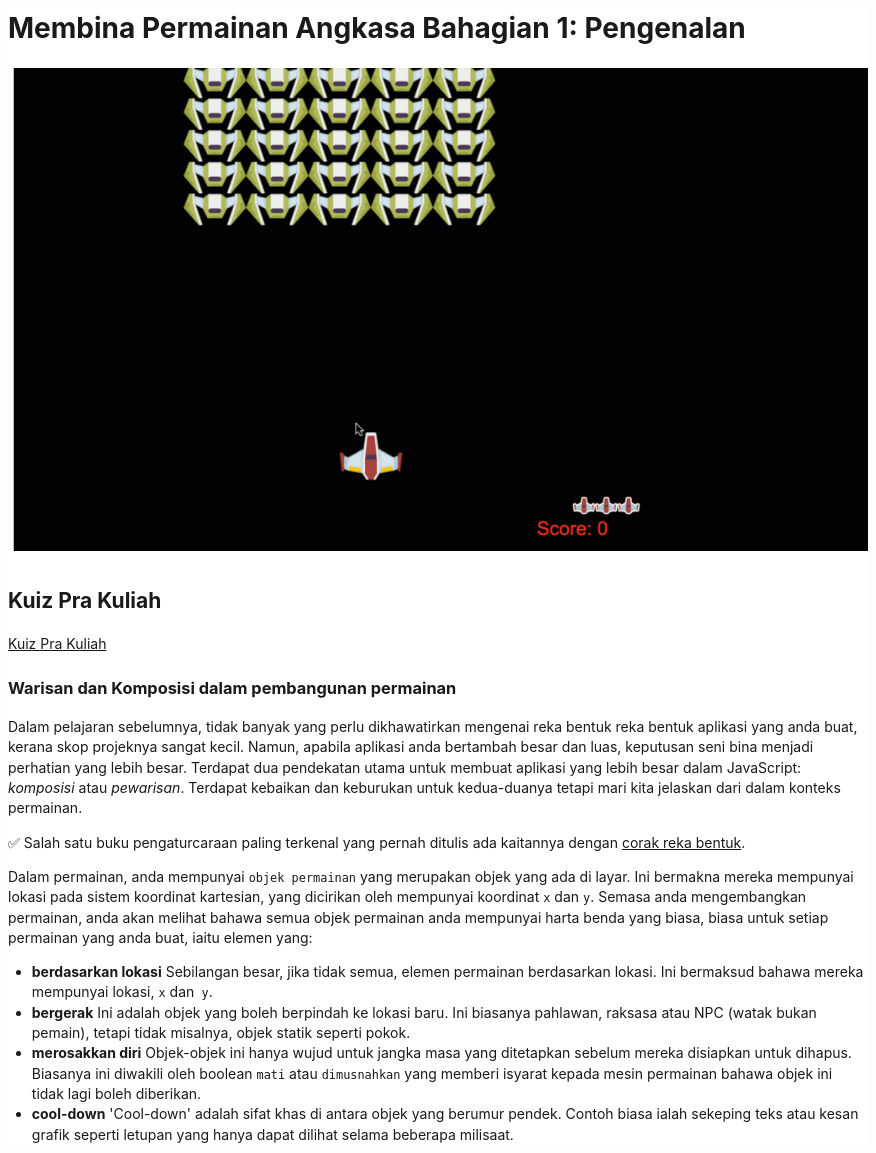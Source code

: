 # Membina Permainan Angkasa Bahagian 1: Pengenalan

![video](../../images/pewpew.gif)

## Kuiz Pra Kuliah

[Kuiz Pra Kuliah](https://calm-wave-0d1a32b03.1.azurestaticapps.net/quiz/29)

### Warisan dan Komposisi dalam pembangunan permainan

Dalam pelajaran sebelumnya, tidak banyak yang perlu dikhawatirkan mengenai reka bentuk reka bentuk aplikasi yang anda buat, kerana skop projeknya sangat kecil. Namun, apabila aplikasi anda bertambah besar dan luas, keputusan seni bina menjadi perhatian yang lebih besar. Terdapat dua pendekatan utama untuk membuat aplikasi yang lebih besar dalam JavaScript: *komposisi* atau *pewarisan*. Terdapat kebaikan dan keburukan untuk kedua-duanya tetapi mari kita jelaskan dari dalam konteks permainan.

✅ Salah satu buku pengaturcaraan paling terkenal yang pernah ditulis ada kaitannya dengan [corak reka bentuk](https://en.wikipedia.org/wiki/Design_Patterns).

Dalam permainan, anda mempunyai `objek permainan` yang merupakan objek yang ada di layar. Ini bermakna mereka mempunyai lokasi pada sistem koordinat kartesian, yang dicirikan oleh mempunyai koordinat `x` dan `y`. Semasa anda mengembangkan permainan, anda akan melihat bahawa semua objek permainan anda mempunyai harta benda yang biasa, biasa untuk setiap permainan yang anda buat, iaitu elemen yang:

- **berdasarkan lokasi** Sebilangan besar, jika tidak semua, elemen permainan berdasarkan lokasi. Ini bermaksud bahawa mereka mempunyai lokasi, `x` dan` y`.
- **bergerak** Ini adalah objek yang boleh berpindah ke lokasi baru. Ini biasanya pahlawan, raksasa atau NPC (watak bukan pemain), tetapi tidak misalnya, objek statik seperti pokok.
- **merosakkan diri** Objek-objek ini hanya wujud untuk jangka masa yang ditetapkan sebelum mereka disiapkan untuk dihapus. Biasanya ini diwakili oleh boolean `mati` atau `dimusnahkan` yang memberi isyarat kepada mesin permainan bahawa objek ini tidak lagi boleh diberikan.
- **cool-down** 'Cool-down' adalah sifat khas di antara objek yang berumur pendek. Contoh biasa ialah sekeping teks atau kesan grafik seperti letupan yang hanya dapat dilihat selama beberapa milisaat.
